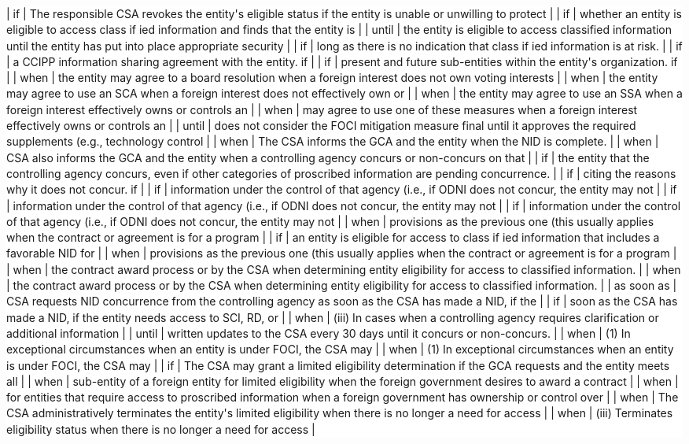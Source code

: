 | if            | The responsible CSA revokes the entity's eligible status if the entity is unable or unwilling to protect                                                  |
| if            | whether an entity is eligible to access class if ied information and finds that the entity is                                                             |
| until         | the entity is eligible to access classified information until the entity has put into place appropriate security                                          |
| if            | long as there is no indication that class if ied information is at risk.                                                                                  |
| if            | a CCIPP information sharing agreement with the entity. if                                                                                                 |
| if            | present and future sub-entities within the entity's organization. if                                                                                      |
| when          | the entity may agree to a board resolution when a foreign interest does not own voting interests                                                          |
| when          | the entity may agree to use an SCA when a foreign interest does not effectively own or                                                                    |
| when          | the entity may agree to use an SSA when a foreign interest effectively owns or controls an                                                                |
| when          | may agree to use one of these measures when a foreign interest effectively owns or controls an                                                            |
| until         | does not consider the FOCI mitigation measure final until it approves the required supplements (e.g., technology control                                  |
| when          | The CSA informs the GCA and the entity when  the NID is complete.                                                                                         |
| when          | CSA also informs the GCA and the entity when a controlling agency concurs or non-concurs on that                                                          |
| if            | the entity that the controlling agency concurs, even if  other categories of proscribed information are pending concurrence.                              |
| if            | citing the reasons why it does not concur. if                                                                                                             |
| if            | information under the control of that agency (i.e., if ODNI does not concur, the entity may not                                                           |
| if            | information under the control of that agency (i.e., if ODNI does not concur, the entity may not                                                           |
| if            | information under the control of that agency (i.e., if ODNI does not concur, the entity may not                                                           |
| when          | provisions as the previous one (this usually applies when the contract or agreement is for a program                                                      |
| if            | an entity is eligible for access to class if ied information that includes a favorable NID for                                                            |
| when          | provisions as the previous one (this usually applies when the contract or agreement is for a program                                                      |
| when          | the contract award process or by the CSA when  determining entity eligibility for access to classified information.                                       |
| when          | the contract award process or by the CSA when  determining entity eligibility for access to classified information.                                       |
| as soon as    | CSA requests NID concurrence from the controlling agency as soon as the CSA has made a NID, if the                                                        |
| if            | soon as the CSA has made a NID, if the entity needs access to SCI, RD, or                                                                                 |
| when          | (iii) In cases  when a controlling agency requires clarification or additional information                                                                |
| until         | written updates to the CSA every 30 days until  it concurs or non-concurs.                                                                                |
| when          | (1) In exceptional circumstances  when an entity is under FOCI, the CSA may                                                                               |
| when          | (1) In exceptional circumstances  when an entity is under FOCI, the CSA may                                                                               |
| if            | The CSA may grant a limited eligibility determination if the GCA requests and the entity meets all                                                        |
| when          | sub-entity of a foreign entity for limited eligibility when the foreign government desires to award a contract                                            |
| when          | for entities that require access to proscribed information when a foreign government has ownership or control over                                        |
| when          | The CSA administratively terminates the entity's limited eligibility when there is no longer a need for access                                            |
| when          | (iii) Terminates eligibility status  when there is no longer a need for access                                                                            |